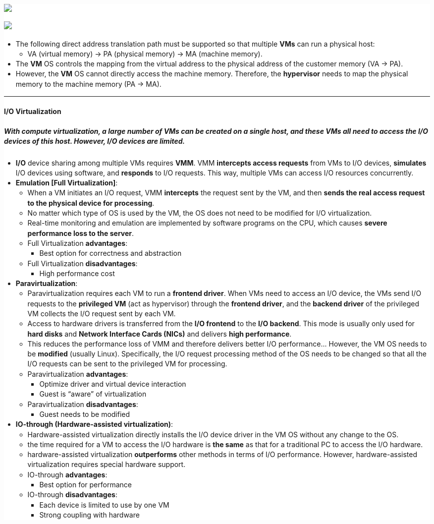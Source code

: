 ![](https://img.brainkart.com/imagebk12/A2taUXi.jpg)

![](https://yqintl.alicdn.com/3a8a09b44ab9d8c5929806897eae13c1ac6ca00f.png)

- The following direct address translation path must be supported so that multiple **VMs** can run a physical host:
  - VA (virtual memory) → PA (physical memory) → MA (machine memory).
- The **VM** OS controls the mapping from the virtual address to the physical address of the customer memory (VA → PA).
- However, the **VM** OS cannot directly access the machine memory. Therefore, the **hypervisor** needs to map the physical memory to the machine memory (PA → MA).

---

#### I/O Virtualization

##### With compute virtualization, a large number of VMs can be created on a single host, and these VMs all need to access the I/O devices of this host. However, I/O devices are limited.

- **I/O** device sharing among multiple VMs requires **VMM**. VMM **intercepts access requests** from VMs to I/O devices, **simulates** I/O devices using software, and **responds** to I/O requests. This way, multiple VMs can access I/O resources concurrently.
- **Emulation [Full Virtualization]**:
  - When a VM initiates an I/O request, VMM **intercepts** the request sent by the VM, and then **sends the real access request to the physical device for processing**.
  - No matter which type of OS is used by the VM, the OS does not need to be modified for I/O virtualization.
  - Real-time monitoring and emulation are implemented by software programs on the CPU, which causes **severe performance loss to the server**.
  - Full Virtualization **advantages**:
    - Best option for correctness and abstraction
  - Full Virtualization **disadvantages**:
    - High performance cost
- **Paravirtualization**:
  - Paravirtualization requires each VM to run a **frontend driver**. When VMs need to access an I/O device, the VMs send I/O requests to the **privileged VM** (act as hypervisor) through the **frontend driver**, and the **backend driver** of the privileged VM collects the I/O request sent by each VM.
  - Access to hardware drivers is transferred from the **I/O frontend** to the **I/O backend**. This mode is usually only used for **hard disks** and **Network Interface Cards (NICs)** and delivers **high performance**.
  - This reduces the performance loss of VMM and therefore delivers better I/O performance... However, the VM OS needs to be **modified** (usually Linux). Specifically, the I/O request processing method of the OS needs to be changed so that all the I/O requests can be sent to the privileged VM for processing.
  - Paravirtualization **advantages**:
    - Optimize driver and virtual device interaction
    - Guest is “aware” of virtualization
  - Paravirtualization **disadvantages**:
    - Guest needs to be modified
- **IO-through (Hardware-assisted virtualization)**:
  - Hardware-assisted virtualization directly installs the I/O device driver in the VM OS without any change to the OS.
  - the time required for a VM to access the I/O hardware is **the same** as that for a traditional PC to access the I/O hardware.
  - hardware-assisted virtualization **outperforms** other methods in terms of I/O performance. However, hardware-assisted virtualization requires special hardware support.
  - IO-through **advantages**:
    - Best option for performance
  - IO-through **disadvantages**:
    - Each device is limited to use by one VM
    - Strong coupling with hardware
